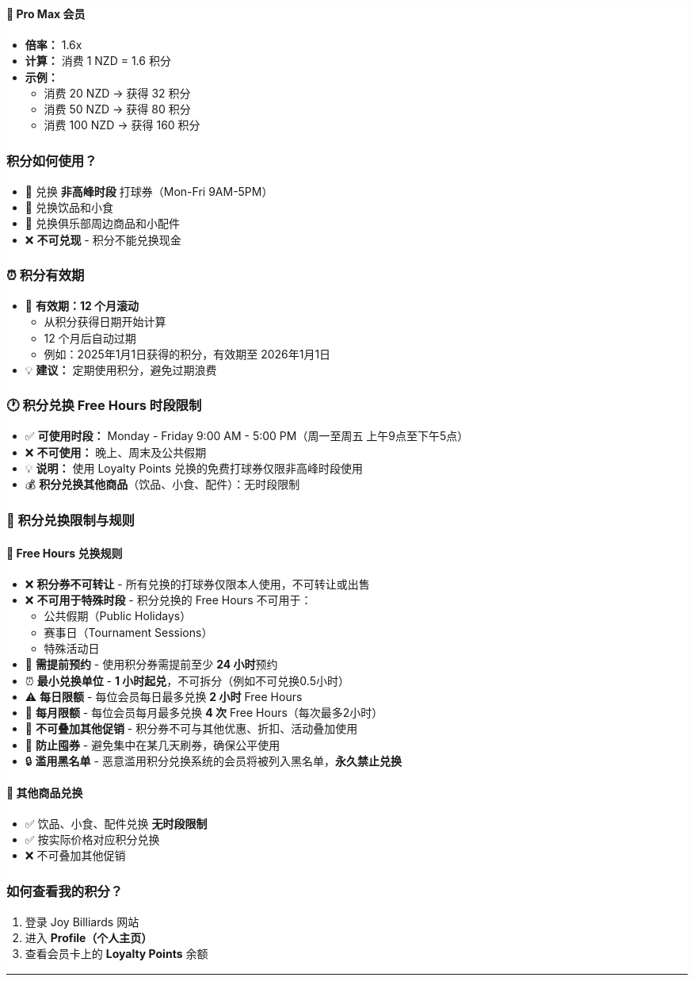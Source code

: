 #### 👑 Pro Max 会员
- **倍率：** 1.6x
- **计算：** 消费 1 NZD = 1.6 积分
- **示例：**
  - 消费 20 NZD → 获得 32 积分
  - 消费 50 NZD → 获得 80 积分
  - 消费 100 NZD → 获得 160 积分

### 积分如何使用？
- 🎱 兑换 **非高峰时段** 打球券（Mon-Fri 9AM-5PM）
- 🍹 兑换饮品和小食
- 🎁 兑换俱乐部周边商品和小配件
- ❌ **不可兑现** - 积分不能兑换现金

### ⏰ 积分有效期
- 📅 **有效期：12 个月滚动**
  - 从积分获得日期开始计算
  - 12 个月后自动过期
  - 例如：2025年1月1日获得的积分，有效期至 2026年1月1日
- 💡 **建议：** 定期使用积分，避免过期浪费

### 🕐 积分兑换 Free Hours 时段限制
- ✅ **可使用时段：** Monday - Friday 9:00 AM - 5:00 PM（周一至周五 上午9点至下午5点）
- ❌ **不可使用：** 晚上、周末及公共假期
- 💡 **说明：** 使用 Loyalty Points 兑换的免费打球券仅限非高峰时段使用
- 💰 **积分兑换其他商品**（饮品、小食、配件）：无时段限制

### 🚫 积分兑换限制与规则

#### 💎 Free Hours 兑换规则
- ❌ **积分券不可转让** - 所有兑换的打球券仅限本人使用，不可转让或出售
- ❌ **不可用于特殊时段** - 积分兑换的 Free Hours 不可用于：
  - 公共假期（Public Holidays）
  - 赛事日（Tournament Sessions）
  - 特殊活动日
- 📝 **需提前预约** - 使用积分券需提前至少 **24 小时**预约
- ⏰ **最小兑换单位** - **1 小时起兑**，不可拆分（例如不可兑换0.5小时）
- ⚠️ **每日限额** - 每位会员每日最多兑换 **2 小时** Free Hours
- 📅 **每月限额** - 每位会员每月最多兑换 **4 次** Free Hours（每次最多2小时）
- 🚫 **不可叠加其他促销** - 积分券不可与其他优惠、折扣、活动叠加使用
- 🚫 **防止囤券** - 避免集中在某几天刷券，确保公平使用
- 🔒 **滥用黑名单** - 恶意滥用积分兑换系统的会员将被列入黑名单，**永久禁止兑换**

#### 🍹 其他商品兑换
- ✅ 饮品、小食、配件兑换 **无时段限制**
- ✅ 按实际价格对应积分兑换
- ❌ 不可叠加其他促销

### 如何查看我的积分？
1. 登录 Joy Billiards 网站
2. 进入 **Profile（个人主页）**
3. 查看会员卡上的 **Loyalty Points** 余额

---